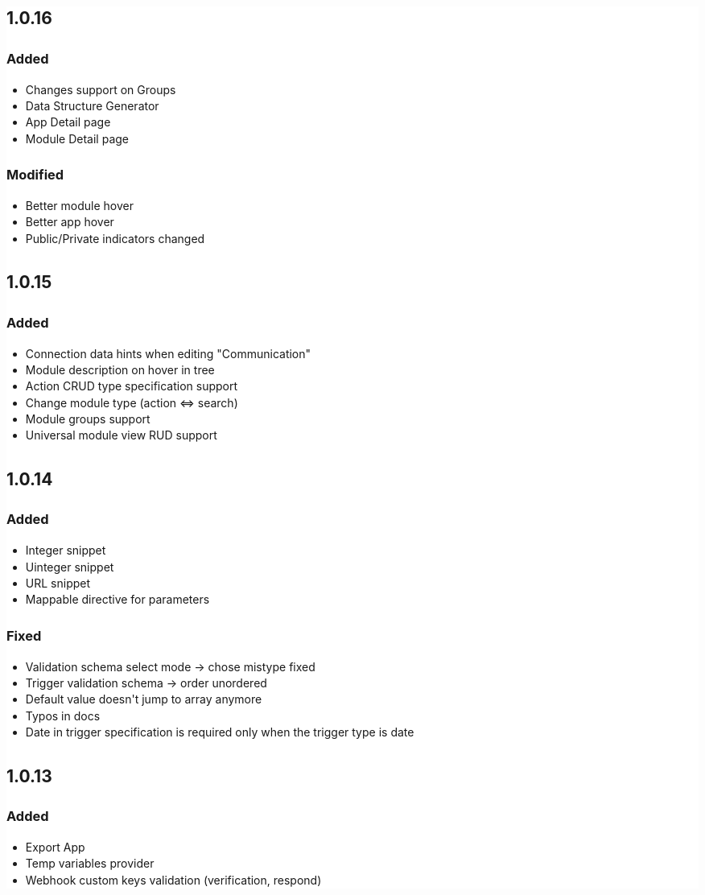 ## 1.0.16

### Added

- Changes support on Groups
- Data Structure Generator
- App Detail page
- Module Detail page

### Modified

- Better module hover
- Better app hover
- Public/Private indicators changed

## 1.0.15

### Added

- Connection data hints when editing "Communication"
- Module description on hover in tree
- Action CRUD type specification support
- Change module type (action <=> search)
- Module groups support
- Universal module view RUD support

## 1.0.14

### Added

- Integer snippet
- Uinteger snippet
- URL snippet
- Mappable directive for parameters

### Fixed

- Validation schema select mode -> chose mistype fixed
- Trigger validation schema -> order unordered
- Default value doesn't jump to array anymore
- Typos in docs
- Date in trigger specification is required only when the trigger type is date

## 1.0.13

### Added

- Export App
- Temp variables provider
- Webhook custom keys validation (verification, respond)
